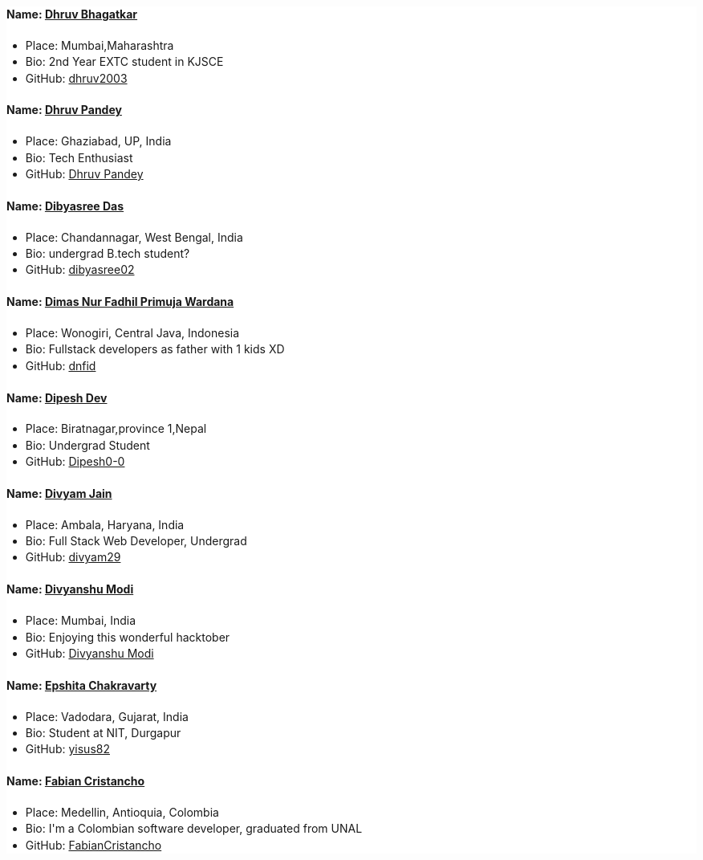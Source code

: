 #### Name: [Dhruv Bhagatkar](https://github.com/yunocrown)

- Place: Mumbai,Maharashtra
- Bio: 2nd Year EXTC student in KJSCE
- GitHub: [dhruv2003](https://github.com/dhruv2003)

#### Name: [Dhruv Pandey](https://github.com/Dhruvpandey08)

- Place: Ghaziabad, UP, India
- Bio: Tech Enthusiast
- GitHub: [Dhruv Pandey](https://github.com/Dhruvpandey08)

#### Name: [Dibyasree Das](https://github.com/dibyasree02)

- Place: Chandannagar, West Bengal, India
- Bio: undergrad B.tech student?
- GitHub: [dibyasree02](https://github.com/dibyasree02)

#### Name: [Dimas Nur Fadhil Primuja Wardana](https://github.com/dnfid)

- Place: Wonogiri, Central Java, Indonesia
- Bio: Fullstack developers as father with 1 kids XD
- GitHub: [dnfid](https://github.com/dnfid)

#### Name: [Dipesh Dev](https://github.com/Dipesh0-0)

- Place: Biratnagar,province 1,Nepal
- Bio: Undergrad Student
- GitHub: [Dipesh0-0](https://github.com/Dipesh0-0)

#### Name: [Divyam Jain](https://github.com/divyam29)

- Place: Ambala, Haryana, India
- Bio: Full Stack Web Developer, Undergrad
- GitHub: [divyam29](https://github.com/divyam29)

#### Name: [Divyanshu Modi](https://github.com/Divyanshu-Modi)

- Place: Mumbai, India
- Bio: Enjoying this wonderful hacktober
- GitHub: [Divyanshu Modi](https://github.com/Divyanshu-Modi)

#### Name: [Epshita Chakravarty](https://github.com/docilefiasco)

- Place: Vadodara, Gujarat, India
- Bio: Student at NIT, Durgapur
- GitHub: [yisus82](https://github.com/docilefiasco)

#### Name: [Fabian Cristancho](https://github.com/FabianCristancho)

- Place: Medellin, Antioquia, Colombia
- Bio: I'm a Colombian software developer, graduated from UNAL
- GitHub: [FabianCristancho](https://github.com/FabianCristancho)
